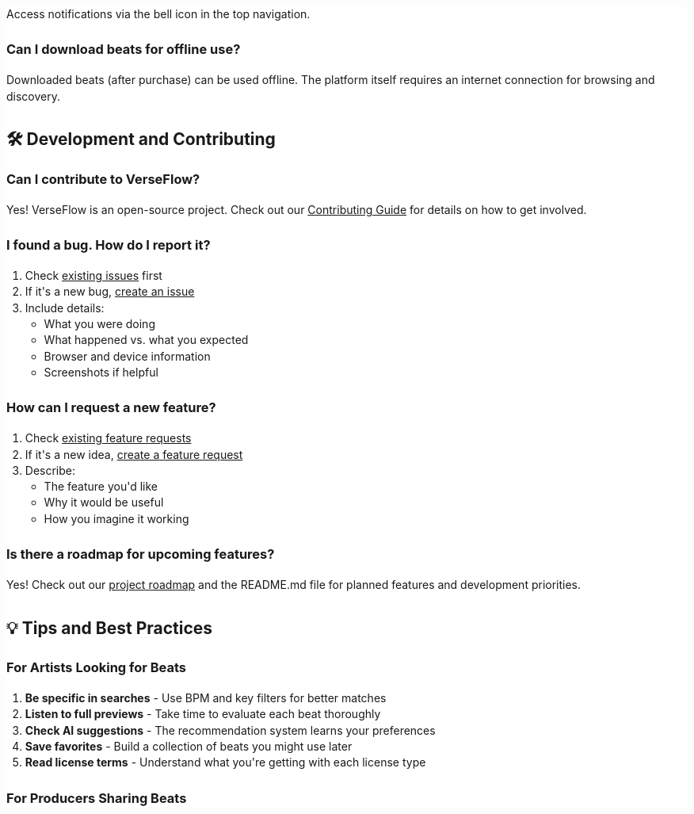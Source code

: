 Access notifications via the bell icon in the top navigation.

### Can I download beats for offline use?

Downloaded beats (after purchase) can be used offline. The platform itself requires an internet connection for browsing and discovery.

## 🛠️ Development and Contributing

### Can I contribute to VerseFlow?

Yes! VerseFlow is an open-source project. Check out our [Contributing Guide](../CONTRIBUTING.md) for details on how to get involved.

### I found a bug. How do I report it?

1. Check [existing issues](https://github.com/GizzZmo/VerseFlow/issues) first
2. If it's a new bug, [create an issue](https://github.com/GizzZmo/VerseFlow/issues/new)
3. Include details:
   - What you were doing
   - What happened vs. what you expected
   - Browser and device information
   - Screenshots if helpful

### How can I request a new feature?

1. Check [existing feature requests](https://github.com/GizzZmo/VerseFlow/issues?q=is%3Aissue+label%3Aenhancement)
2. If it's a new idea, [create a feature request](https://github.com/GizzZmo/VerseFlow/issues/new)
3. Describe:
   - The feature you'd like
   - Why it would be useful
   - How you imagine it working

### Is there a roadmap for upcoming features?

Yes! Check out our [project roadmap](https://github.com/GizzZmo/VerseFlow/projects) and the README.md file for planned features and development priorities.

## 💡 Tips and Best Practices

### For Artists Looking for Beats

1. **Be specific in searches** - Use BPM and key filters for better matches
2. **Listen to full previews** - Take time to evaluate each beat thoroughly
3. **Check AI suggestions** - The recommendation system learns your preferences
4. **Save favorites** - Build a collection of beats you might use later
5. **Read license terms** - Understand what you're getting with each license type

### For Producers Sharing Beats
